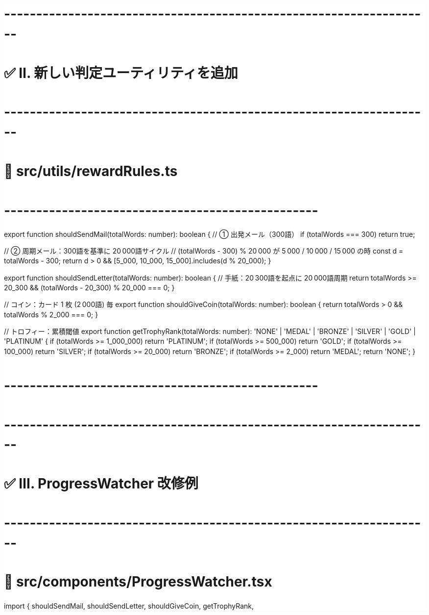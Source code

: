 # -------------------------------------------------------------------
# ✅ Ⅱ. 新しい判定ユーティリティを追加
# -------------------------------------------------------------------
# 📄 src/utils/rewardRules.ts
# -------------------------------------------------
export function shouldSendMail(totalWords: number): boolean {
  // ① 出発メール（300語）
  if (totalWords === 300) return true;

  // ② 周期メール：300語を基準に 20 000語サイクル
  //     (totalWords - 300) % 20 000 が  5 000 / 10 000 / 15 000 の時
  const d = totalWords - 300;
  return d > 0 && [5_000, 10_000, 15_000].includes(d % 20_000);
}

export function shouldSendLetter(totalWords: number): boolean {
  // 手紙：20 300語を起点に 20 000語周期
  return totalWords >= 20_300 && (totalWords - 20_300) % 20_000 === 0;
}

// コイン：カード 1 枚 (2 000語) 毎
export function shouldGiveCoin(totalWords: number): boolean {
  return totalWords > 0 && totalWords % 2_000 === 0;
}

// トロフィー：累積閾値
export function getTrophyRank(totalWords: number):
  'NONE' | 'MEDAL' | 'BRONZE' | 'SILVER' | 'GOLD' | 'PLATINUM' {
  if (totalWords >= 1_000_000) return 'PLATINUM';
  if (totalWords >=   500_000) return 'GOLD';
  if (totalWords >=   100_000) return 'SILVER';
  if (totalWords >=    20_000) return 'BRONZE';
  if (totalWords >=     2_000) return 'MEDAL';
  return 'NONE';
}
# -------------------------------------------------

# -------------------------------------------------------------------
# ✅ Ⅲ. ProgressWatcher 改修例
# -------------------------------------------------------------------
# 📄 src/components/ProgressWatcher.tsx
import {
  shouldSendMail,
  shouldSendLetter,
  shouldGiveCoin,
  getTrophyRank,